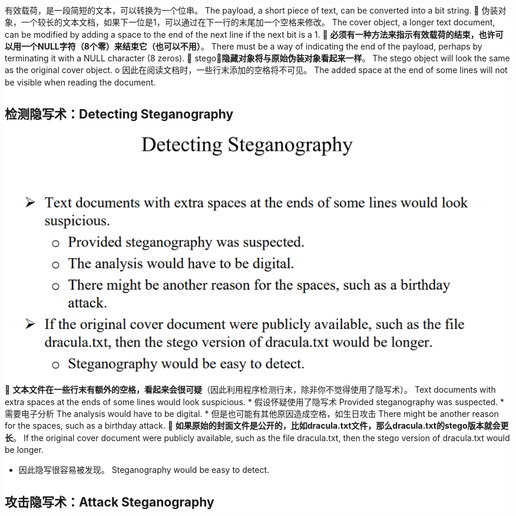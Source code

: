 有效载荷，是一段简短的文本，可以转换为一个位串。 The payload, a short piece of text, can be converted into a bit string.
 伪装对象，一个较长的文本文档，如果下一位是1，可以通过在下一行的末尾加一个空格来修改。 The cover object, a longer text document, can be modified by adding a space to the end of the next line if the next bit is a 1.
 **必须有一种方法来指示有效载荷的结束，也许可以用一个NULL字符（8个零）来结束它（也可以不用）**。 There must be a way of indicating the end of the payload, perhaps by terminating it with a NULL character (8 zeros).
 stego，**隐藏对象将与原始伪装对象看起来一样**。 The stego object will look the same as the original cover object.
  o 因此在阅读文档时，一些行末添加的空格将不可见。 The added space at the end of some lines will not be visible when reading the document.

## 检测隐写术：Detecting Steganography

![](/static/2021-03-07-19-06-57.png)

 **文本文件在一些行末有额外的空格，看起来会很可疑**（因此利用程序检测行末，除非你不觉得使用了隐写术）。 Text documents with extra spaces at the ends of some lines would look suspicious.
    * 假设怀疑使用了隐写术 Provided steganography was suspected.
    * 需要电子分析 The analysis would have to be digital.
    * 但是也可能有其他原因造成空格，如生日攻击 There might be another reason for the spaces, such as a birthday attack.
 **如果原始的封面文件是公开的，比如dracula.txt文件，那么dracula.txt的stego版本就会更长**。 If the original cover document were publicly available, such as the file dracula.txt, then the stego version of dracula.txt would be longer.
  * 因此隐写很容易被发现。 Steganography would be easy to detect.

## 攻击隐写术：Attack Steganography
